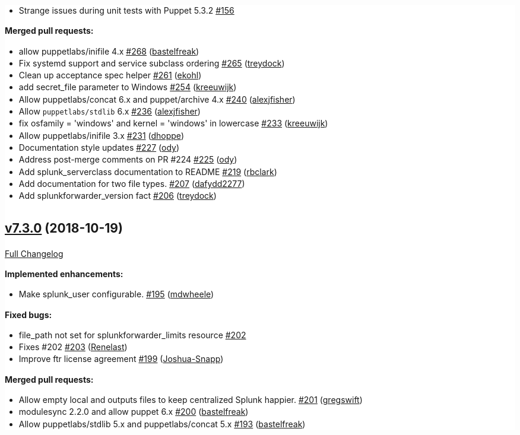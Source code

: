 - Strange issues during unit tests with Puppet 5.3.2 [\#156](https://github.com/voxpupuli/puppet-splunk/issues/156)

**Merged pull requests:**

- allow puppetlabs/inifile 4.x [\#268](https://github.com/voxpupuli/puppet-splunk/pull/268) ([bastelfreak](https://github.com/bastelfreak))
- Fix systemd support and service subclass ordering [\#265](https://github.com/voxpupuli/puppet-splunk/pull/265) ([treydock](https://github.com/treydock))
- Clean up acceptance spec helper [\#261](https://github.com/voxpupuli/puppet-splunk/pull/261) ([ekohl](https://github.com/ekohl))
- add secret\_file parameter to Windows [\#254](https://github.com/voxpupuli/puppet-splunk/pull/254) ([kreeuwijk](https://github.com/kreeuwijk))
- Allow puppetlabs/concat 6.x and puppet/archive 4.x [\#240](https://github.com/voxpupuli/puppet-splunk/pull/240) ([alexjfisher](https://github.com/alexjfisher))
- Allow `puppetlabs/stdlib` 6.x [\#236](https://github.com/voxpupuli/puppet-splunk/pull/236) ([alexjfisher](https://github.com/alexjfisher))
- fix osfamily = 'windows' and kernel = 'windows' in lowercase [\#233](https://github.com/voxpupuli/puppet-splunk/pull/233) ([kreeuwijk](https://github.com/kreeuwijk))
- Allow puppetlabs/inifile 3.x [\#231](https://github.com/voxpupuli/puppet-splunk/pull/231) ([dhoppe](https://github.com/dhoppe))
- Documentation style updates [\#227](https://github.com/voxpupuli/puppet-splunk/pull/227) ([ody](https://github.com/ody))
- Address post-merge comments on PR \#224 [\#225](https://github.com/voxpupuli/puppet-splunk/pull/225) ([ody](https://github.com/ody))
- Add splunk\_serverclass documentation to README [\#219](https://github.com/voxpupuli/puppet-splunk/pull/219) ([rbclark](https://github.com/rbclark))
- Add documentation for two file types. [\#207](https://github.com/voxpupuli/puppet-splunk/pull/207) ([dafydd2277](https://github.com/dafydd2277))
- Add splunkforwarder\_version fact [\#206](https://github.com/voxpupuli/puppet-splunk/pull/206) ([treydock](https://github.com/treydock))

## [v7.3.0](https://github.com/voxpupuli/puppet-splunk/tree/v7.3.0) (2018-10-19)

[Full Changelog](https://github.com/voxpupuli/puppet-splunk/compare/v7.2.1...v7.3.0)

**Implemented enhancements:**

- Make splunk\_user configurable. [\#195](https://github.com/voxpupuli/puppet-splunk/pull/195) ([mdwheele](https://github.com/mdwheele))

**Fixed bugs:**

- file\_path not set for splunkforwarder\_limits resource [\#202](https://github.com/voxpupuli/puppet-splunk/issues/202)
- Fixes \#202 [\#203](https://github.com/voxpupuli/puppet-splunk/pull/203) ([Renelast](https://github.com/Renelast))
- Improve ftr license agreement [\#199](https://github.com/voxpupuli/puppet-splunk/pull/199) ([Joshua-Snapp](https://github.com/Joshua-Snapp))

**Merged pull requests:**

- Allow empty local and outputs files to keep centralized Splunk happier. [\#201](https://github.com/voxpupuli/puppet-splunk/pull/201) ([gregswift](https://github.com/gregswift))
- modulesync 2.2.0 and allow puppet 6.x [\#200](https://github.com/voxpupuli/puppet-splunk/pull/200) ([bastelfreak](https://github.com/bastelfreak))
- Allow puppetlabs/stdlib 5.x and puppetlabs/concat 5.x [\#193](https://github.com/voxpupuli/puppet-splunk/pull/193) ([bastelfreak](https://github.com/bastelfreak))
